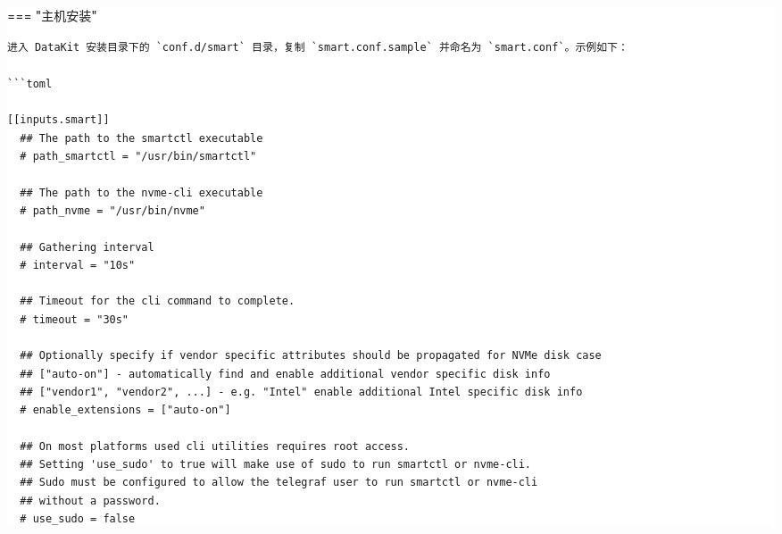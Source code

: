 
=== "主机安装"

    进入 DataKit 安装目录下的 `conf.d/smart` 目录，复制 `smart.conf.sample` 并命名为 `smart.conf`。示例如下：
    
    ```toml
        
    [[inputs.smart]]
      ## The path to the smartctl executable
      # path_smartctl = "/usr/bin/smartctl"
    
      ## The path to the nvme-cli executable
      # path_nvme = "/usr/bin/nvme"
    
      ## Gathering interval
      # interval = "10s"
    
      ## Timeout for the cli command to complete.
      # timeout = "30s"
    
      ## Optionally specify if vendor specific attributes should be propagated for NVMe disk case
      ## ["auto-on"] - automatically find and enable additional vendor specific disk info
      ## ["vendor1", "vendor2", ...] - e.g. "Intel" enable additional Intel specific disk info
      # enable_extensions = ["auto-on"]
    
      ## On most platforms used cli utilities requires root access.
      ## Setting 'use_sudo' to true will make use of sudo to run smartctl or nvme-cli.
      ## Sudo must be configured to allow the telegraf user to run smartctl or nvme-cli
      ## without a password.
      # use_sudo = false
    